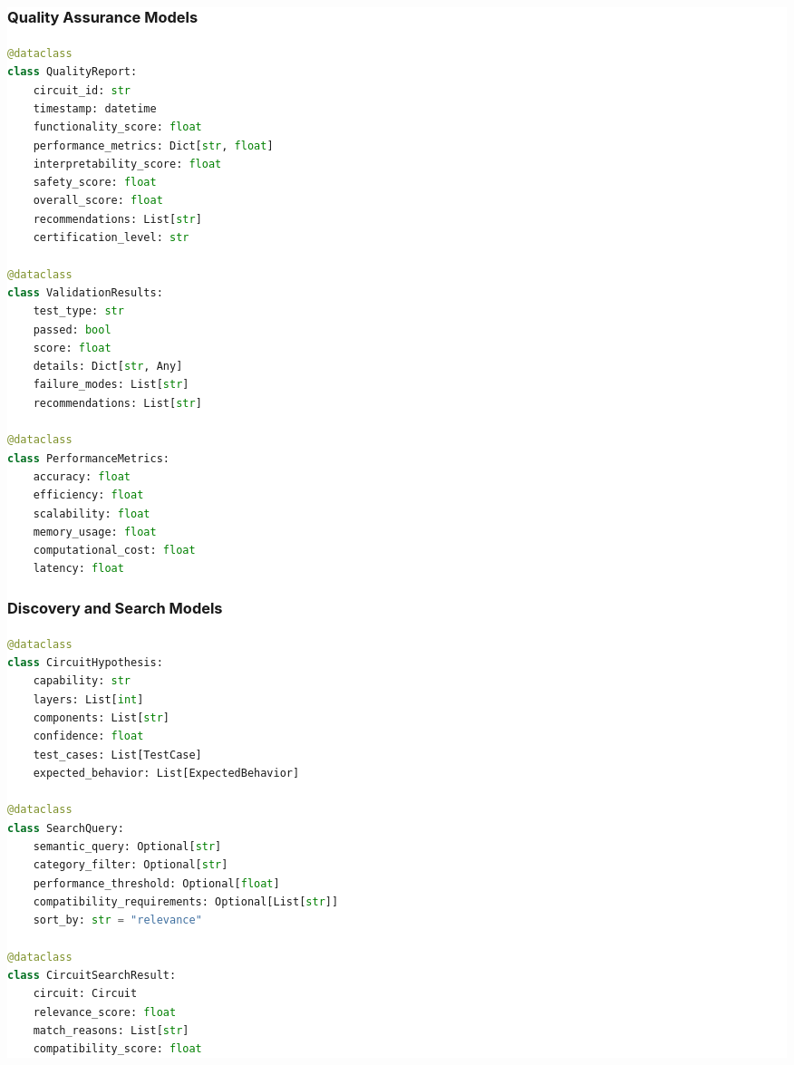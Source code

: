 ### Quality Assurance Models

```python
@dataclass
class QualityReport:
    circuit_id: str
    timestamp: datetime
    functionality_score: float
    performance_metrics: Dict[str, float]
    interpretability_score: float
    safety_score: float
    overall_score: float
    recommendations: List[str]
    certification_level: str

@dataclass
class ValidationResults:
    test_type: str
    passed: bool
    score: float
    details: Dict[str, Any]
    failure_modes: List[str]
    recommendations: List[str]

@dataclass
class PerformanceMetrics:
    accuracy: float
    efficiency: float
    scalability: float
    memory_usage: float
    computational_cost: float
    latency: float
```

### Discovery and Search Models

```python
@dataclass
class CircuitHypothesis:
    capability: str
    layers: List[int]
    components: List[str]
    confidence: float
    test_cases: List[TestCase]
    expected_behavior: List[ExpectedBehavior]

@dataclass
class SearchQuery:
    semantic_query: Optional[str]
    category_filter: Optional[str]
    performance_threshold: Optional[float]
    compatibility_requirements: Optional[List[str]]
    sort_by: str = "relevance"

@dataclass
class CircuitSearchResult:
    circuit: Circuit
    relevance_score: float
    match_reasons: List[str]
    compatibility_score: float
```
